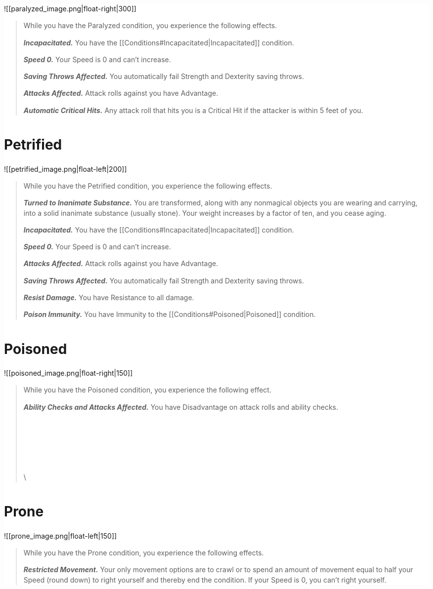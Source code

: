 ![[paralyzed_image.png|float-right|300]]
>While you have the Paralyzed condition, you experience the following effects.
>
>**_Incapacitated._** You have the [[Conditions#Incapacitated|Incapacitated]] condition.
>
>**_Speed 0._** Your Speed is 0 and can’t increase.
>
>**_Saving Throws Affected._** You automatically fail Strength and Dexterity saving throws.
>
>**_Attacks Affected._** Attack rolls against you have Advantage.
>
>**_Automatic Critical Hits._** Any attack roll that hits you is a Critical Hit if the attacker is within 5 feet of you.
# Petrified
![[petrified_image.png|float-left|200]]
>While you have the Petrified condition, you experience the following effects.
>
>**_Turned to Inanimate Substance._** You are transformed, along with any nonmagical objects you are wearing and carrying, into a solid inanimate substance (usually stone). Your weight increases by a factor of ten, and you cease aging.
>
>**_Incapacitated._** You have the [[Conditions#Incapacitated|Incapacitated]] condition.
>
>**_Speed 0._** Your Speed is 0 and can’t increase.
>
>**_Attacks Affected._** Attack rolls against you have Advantage.
>
>**_Saving Throws Affected._** You automatically fail Strength and Dexterity saving throws.
>
>**_Resist Damage._** You have Resistance to all damage.
>
>**_Poison Immunity._** You have Immunity to the [[Conditions#Poisoned|Poisoned]] condition.
# Poisoned
![[poisoned_image.png|float-right|150]]
>While you have the Poisoned condition, you experience the following effect.
>
>**_Ability Checks and Attacks Affected._** You have Disadvantage on attack rolls and ability checks.
>\
>\
>\
>\
>\
>\
>\
>\
>	
# Prone
![[prone_image.png|float-left|150]]
>While you have the Prone condition, you experience the following effects.
>
>**_Restricted Movement._** Your only movement options are to crawl or to spend an amount of movement equal to half your Speed (round down) to right yourself and thereby end the condition. If your Speed is 0, you can’t right yourself.
>